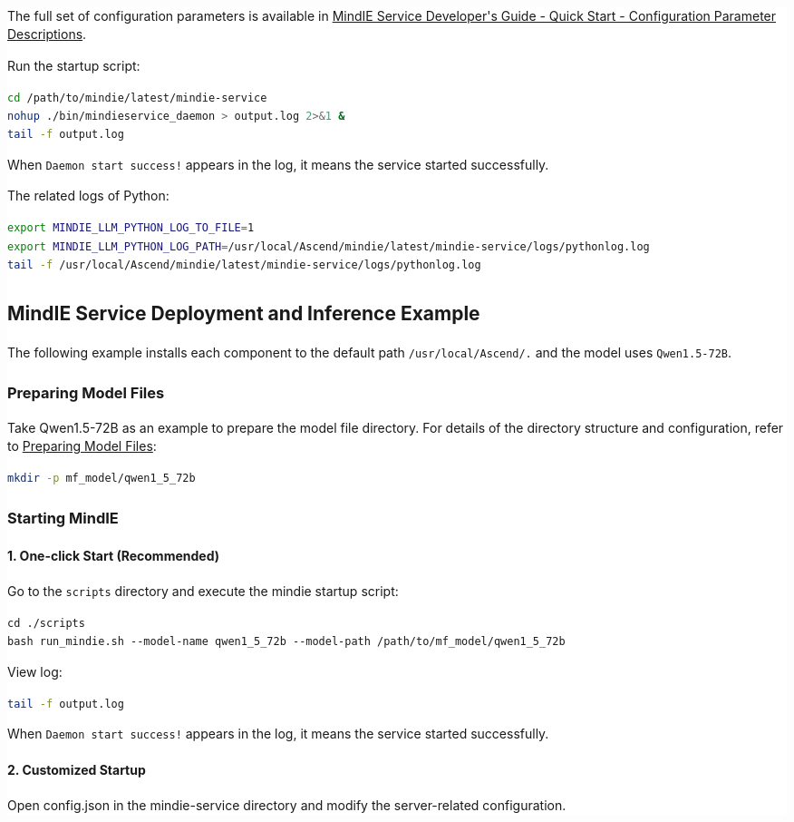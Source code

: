 The full set of configuration parameters is available in [MindIE Service Developer's Guide - Quick Start - Configuration Parameter Descriptions](https://www.hiascend.com/document/detail/zh/mindie/10RC3/mindieservice/servicedev/mindie_service0285.html).

Run the startup script:

```bash
cd /path/to/mindie/latest/mindie-service
nohup ./bin/mindieservice_daemon > output.log 2>&1 &
tail -f output.log
```

When `Daemon start success!` appears in the log, it means the service started successfully.

The related logs of Python:

```bash
export MINDIE_LLM_PYTHON_LOG_TO_FILE=1
export MINDIE_LLM_PYTHON_LOG_PATH=/usr/local/Ascend/mindie/latest/mindie-service/logs/pythonlog.log
tail -f /usr/local/Ascend/mindie/latest/mindie-service/logs/pythonlog.log
```

## MindIE Service Deployment and Inference Example

The following example installs each component to the default path `/usr/local/Ascend/.` and the model uses `Qwen1.5-72B`.

### Preparing Model Files

Take Qwen1.5-72B as an example to prepare the model file directory. For details of the directory structure and configuration, refer to [Preparing Model Files](#preparing-model-files):

```bash
mkdir -p mf_model/qwen1_5_72b
```

### Starting MindIE

#### 1. One-click Start (Recommended)

Go to the `scripts` directory and execute the mindie startup script:

```shell
cd ./scripts
bash run_mindie.sh --model-name qwen1_5_72b --model-path /path/to/mf_model/qwen1_5_72b
```

View log:

```bash
tail -f output.log
```

When `Daemon start success!` appears in the log, it means the service started successfully.

#### 2. Customized Startup

Open config.json in the mindie-service directory and modify the server-related configuration.
